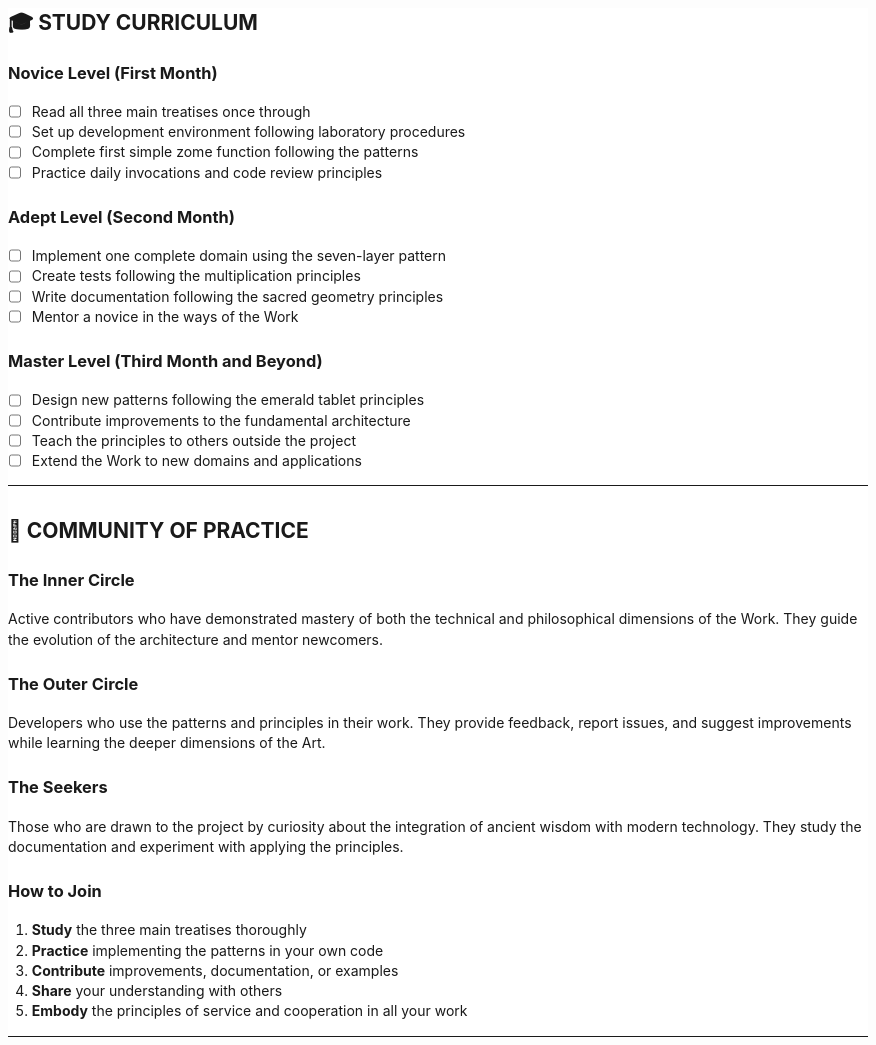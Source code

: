 ## 🎓 STUDY CURRICULUM

### **Novice Level** (First Month)

- [ ] Read all three main treatises once through
- [ ] Set up development environment following laboratory procedures
- [ ] Complete first simple zome function following the patterns
- [ ] Practice daily invocations and code review principles

### **Adept Level** (Second Month)

- [ ] Implement one complete domain using the seven-layer pattern
- [ ] Create tests following the multiplication principles
- [ ] Write documentation following the sacred geometry principles
- [ ] Mentor a novice in the ways of the Work

### **Master Level** (Third Month and Beyond)

- [ ] Design new patterns following the emerald tablet principles
- [ ] Contribute improvements to the fundamental architecture
- [ ] Teach the principles to others outside the project
- [ ] Extend the Work to new domains and applications

---

## 🤝 COMMUNITY OF PRACTICE

### **The Inner Circle**

Active contributors who have demonstrated mastery of both the technical and philosophical dimensions of the Work. They guide the evolution of the architecture and mentor newcomers.

### **The Outer Circle**

Developers who use the patterns and principles in their work. They provide feedback, report issues, and suggest improvements while learning the deeper dimensions of the Art.

### **The Seekers**

Those who are drawn to the project by curiosity about the integration of ancient wisdom with modern technology. They study the documentation and experiment with applying the principles.

### **How to Join**

1. **Study** the three main treatises thoroughly
2. **Practice** implementing the patterns in your own code
3. **Contribute** improvements, documentation, or examples
4. **Share** your understanding with others
5. **Embody** the principles of service and cooperation in all your work

---
